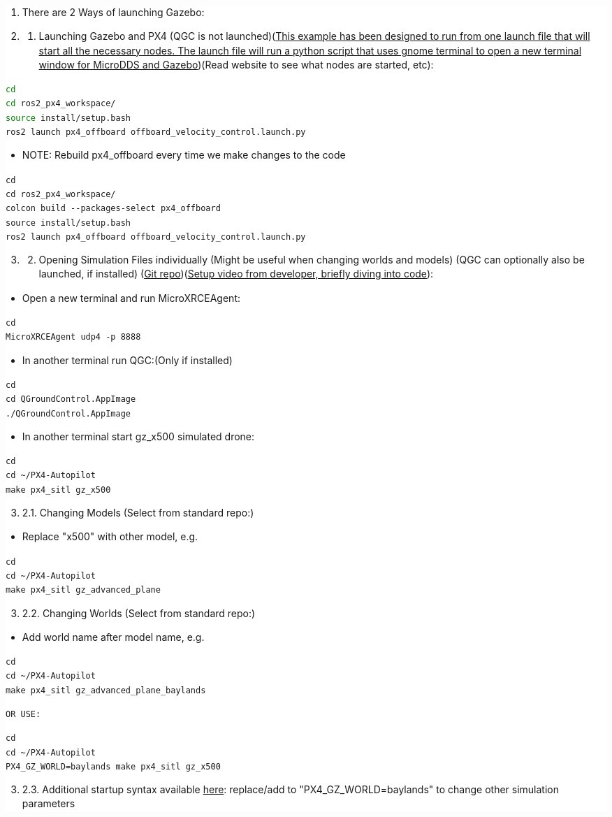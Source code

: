 1. There are 2 Ways of launching Gazebo:
   
2. 1. Launching Gazebo and PX4 (QGC is not launched)([This example has been designed to run from one launch file that will start all the necessary nodes. The launch file will run a python script that uses gnome terminal to open a new terminal window for MicroDDS and Gazebo](https://github.com/ARK-Electronics/ROS2_PX4_Offboard_Example?tab=readme-ov-file#readme))(Read website to see what nodes are started, etc):
```bash
cd
cd ros2_px4_workspace/
source install/setup.bash
ros2 launch px4_offboard offboard_velocity_control.launch.py
```
- NOTE: Rebuild px4_offboard every time we make changes to the code
```Shell
cd
cd ros2_px4_workspace/
colcon build --packages-select px4_offboard
source install/setup.bash
ros2 launch px4_offboard offboard_velocity_control.launch.py
```

3. 2. Opening Simulation Files individually (Might be useful when changing worlds and models) (QGC can optionally also be launched, if installed) ([Git repo](https://github.com/nikhilsnayak3473/ROS2-PX4))([Setup video from developer, briefly diving into code](https://www.youtube.com/watch?v=8gKIP0OqHdQ)):

- Open a new terminal and run MicroXRCEAgent:
```Shell
cd
MicroXRCEAgent udp4 -p 8888
```
-  In another terminal run QGC:(Only if installed)
```Shell
cd
cd QGroundControl.AppImage
./QGroundControl.AppImage 
```
-  In another terminal start gz_x500 simulated drone:
```Shell
cd
cd ~/PX4-Autopilot
make px4_sitl gz_x500
```
3. 2.1. Changing Models (Select from standard repo:)
- Replace "x500" with other model, e.g.
```Shell
cd
cd ~/PX4-Autopilot
make px4_sitl gz_advanced_plane
```
3. 2.2. Changing Worlds (Select from standard repo:)
- Add world name after model name, e.g.
```Shell
cd
cd ~/PX4-Autopilot
make px4_sitl gz_advanced_plane_baylands
```
	OR USE:
```Shell
cd
cd ~/PX4-Autopilot
PX4_GZ_WORLD=baylands make px4_sitl gz_x500
```
3. 2.3. Additional startup syntax available [here](https://docs.px4.io/main/en/sim_gazebo_gz/):
replace/add to "PX4_GZ_WORLD=baylands" to change other simulation parameters
